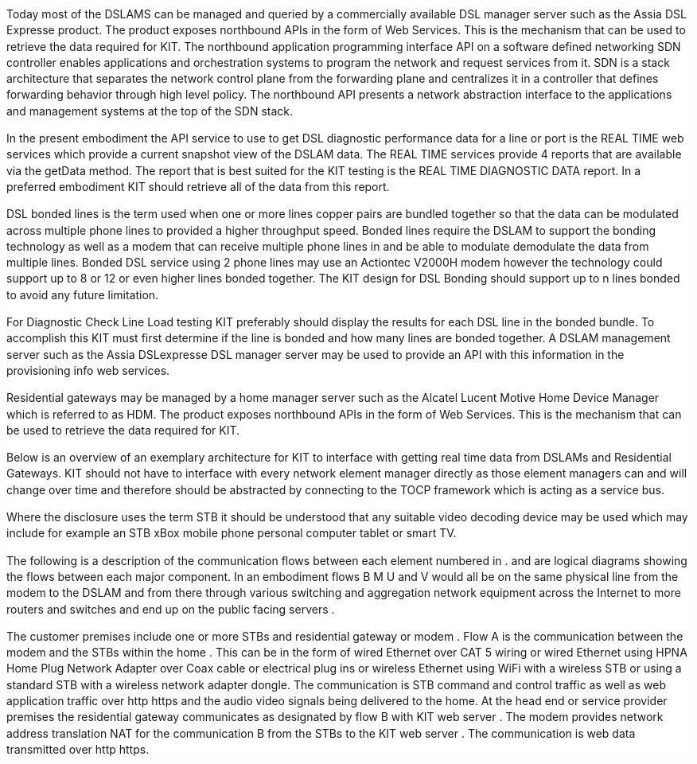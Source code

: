 Today most of the DSLAMS can be managed and queried by a commercially available DSL manager server such as the Assia DSL Expresse product. The product exposes northbound APIs in the form of Web Services. This is the mechanism that can be used to retrieve the data required for KIT. The northbound application programming interface API on a software defined networking SDN controller enables applications and orchestration systems to program the network and request services from it. SDN is a stack architecture that separates the network control plane from the forwarding plane and centralizes it in a controller that defines forwarding behavior through high level policy. The northbound API presents a network abstraction interface to the applications and management systems at the top of the SDN stack.

In the present embodiment the API service to use to get DSL diagnostic performance data for a line or port is the REAL TIME web services which provide a current snapshot view of the DSLAM data. The REAL TIME services provide 4 reports that are available via the getData method. The report that is best suited for the KIT testing is the REAL TIME DIAGNOSTIC DATA report. In a preferred embodiment KIT should retrieve all of the data from this report.

DSL bonded lines is the term used when one or more lines copper pairs are bundled together so that the data can be modulated across multiple phone lines to provided a higher throughput speed. Bonded lines require the DSLAM to support the bonding technology as well as a modem that can receive multiple phone lines in and be able to modulate demodulate the data from multiple lines. Bonded DSL service using 2 phone lines may use an Actiontec V2000H modem however the technology could support up to 8 or 12 or even higher lines bonded together. The KIT design for DSL Bonding should support up to n lines bonded to avoid any future limitation.

For Diagnostic Check Line Load testing KIT preferably should display the results for each DSL line in the bonded bundle. To accomplish this KIT must first determine if the line is bonded and how many lines are bonded together. A DSLAM management server such as the Assia DSLexpresse DSL manager server may be used to provide an API with this information in the provisioning info web services.

Residential gateways may be managed by a home manager server such as the Alcatel Lucent Motive Home Device Manager which is referred to as HDM. The product exposes northbound APIs in the form of Web Services. This is the mechanism that can be used to retrieve the data required for KIT.

Below is an overview of an exemplary architecture for KIT to interface with getting real time data from DSLAMs and Residential Gateways. KIT should not have to interface with every network element manager directly as those element managers can and will change over time and therefore should be abstracted by connecting to the TOCP framework which is acting as a service bus.

Where the disclosure uses the term STB it should be understood that any suitable video decoding device may be used which may include for example an STB xBox mobile phone personal computer tablet or smart TV.

The following is a description of the communication flows between each element numbered in . and are logical diagrams showing the flows between each major component. In an embodiment flows B M U and V would all be on the same physical line from the modem to the DSLAM and from there through various switching and aggregation network equipment across the Internet to more routers and switches and end up on the public facing servers .

The customer premises include one or more STBs and residential gateway or modem . Flow A is the communication between the modem and the STBs within the home . This can be in the form of wired Ethernet over CAT 5 wiring or wired Ethernet using HPNA Home Plug Network Adapter over Coax cable or electrical plug ins or wireless Ethernet using WiFi with a wireless STB or using a standard STB with a wireless network adapter dongle. The communication is STB command and control traffic as well as web application traffic over http https and the audio video signals being delivered to the home. At the head end or service provider premises the residential gateway communicates as designated by flow B with KIT web server . The modem provides network address translation NAT for the communication B from the STBs to the KIT web server . The communication is web data transmitted over http https.
